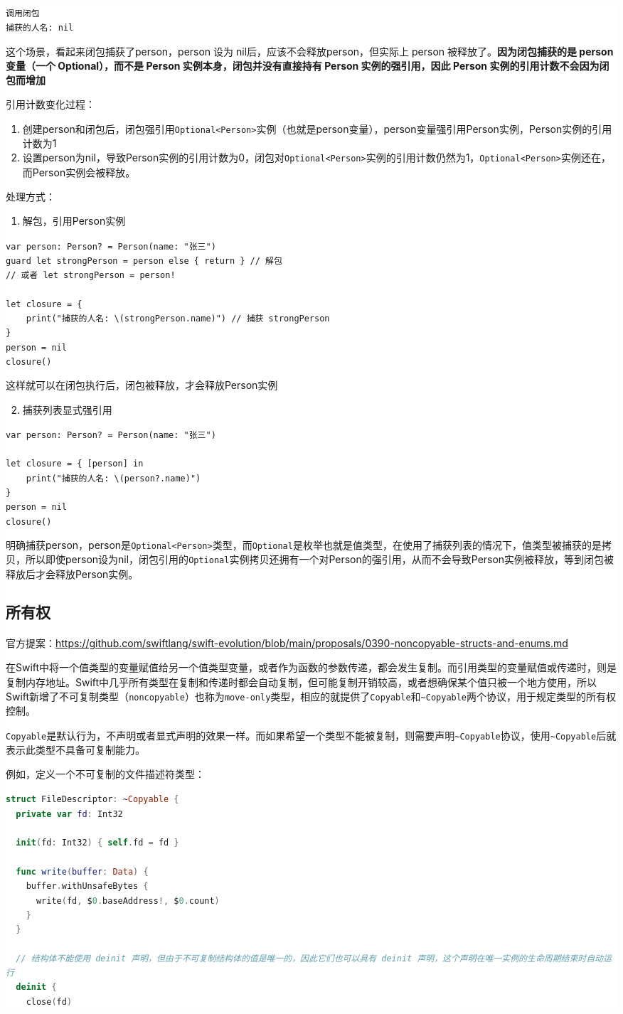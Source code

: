 ```
调用闭包
捕获的人名: nil
```
这个场景，看起来闭包捕获了person，person 设为 nil后，应该不会释放person，但实际上 person 被释放了。**因为闭包捕获的是 person 变量（一个 Optional<Person>），而不是 Person 实例本身，闭包并没有直接持有 Person 实例的强引用，因此 Person 实例的引用计数不会因为闭包而增加**

引用计数变化过程：
1. 创建person和闭包后，闭包强引用`Optional<Person>`实例（也就是person变量），person变量强引用Person实例，Person实例的引用计数为1
2. 设置person为nil，导致Person实例的引用计数为0，闭包对`Optional<Person>`实例的引用计数仍然为1，`Optional<Person>`实例还在，而Person实例会被释放。

处理方式：

1. 解包，引用Person实例
```
var person: Person? = Person(name: "张三")
guard let strongPerson = person else { return } // 解包
// 或者 let strongPerson = person!

let closure = {
    print("捕获的人名: \(strongPerson.name)") // 捕获 strongPerson
}
person = nil
closure()
```
这样就可以在闭包执行后，闭包被释放，才会释放Person实例

2. 捕获列表显式强引用
```
var person: Person? = Person(name: "张三")

let closure = { [person] in
    print("捕获的人名: \(person?.name)")
}
person = nil
closure()
```
明确捕获person，person是`Optional<Person>`类型，而`Optional`是枚举也就是值类型，在使用了捕获列表的情况下，值类型被捕获的是拷贝，所以即使person设为nil，闭包引用的`Optional`实例拷贝还拥有一个对Person的强引用，从而不会导致Person实例被释放，等到闭包被释放后才会释放Person实例。

## 所有权
官方提案：https://github.com/swiftlang/swift-evolution/blob/main/proposals/0390-noncopyable-structs-and-enums.md

在Swift中将一个值类型的变量赋值给另一个值类型变量，或者作为函数的参数传递，都会发生复制。而引用类型的变量赋值或传递时，则是复制内存地址。Swift中几乎所有类型在复制和传递时都会自动复制，但可能复制开销较高，或者想确保某个值只被一个地方使用，所以Swift新增了不可复制类型（`noncopyable`）也称为`move-only`类型，相应的就提供了`Copyable`和`~Copyable`两个协议，用于规定类型的所有权控制。

`Copyable`是默认行为，不声明或者显式声明的效果一样。而如果希望一个类型不能被复制，则需要声明`~Copyable`协议，使用`~Copyable`后就表示此类型不具备可复制能力。

例如，定义一个不可复制的文件描述符类型：
```swift
struct FileDescriptor: ~Copyable {
  private var fd: Int32

  init(fd: Int32) { self.fd = fd }

  func write(buffer: Data) {
    buffer.withUnsafeBytes { 
      write(fd, $0.baseAddress!, $0.count)
    }
  }

  // 结构体不能使用 deinit 声明，但由于不可复制结构体的值是唯一的，因此它们也可以具有 deinit 声明，这个声明在唯一实例的生命周期结束时自动运行
  deinit {
    close(fd)
```